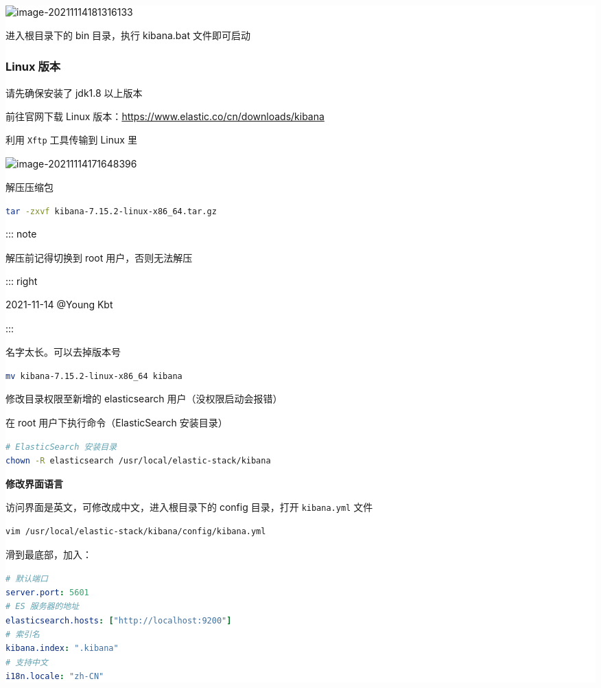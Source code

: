 ![image-20211114181316133](https://cdn.jsdelivr.net/gh/Kele-Bingtang/static/img/ElasticSearch/20211114181317.png)

进入根目录下的 bin 目录，执行 kibana.bat 文件即可启动

### Linux 版本

请先确保安装了 jdk1.8 以上版本

前往官网下载 Linux 版本：<https://www.elastic.co/cn/downloads/kibana>

利用 `Xftp` 工具传输到 Linux 里

![image-20211114171648396](https://cdn.jsdelivr.net/gh/Kele-Bingtang/static/img/ElasticSearch/20211114171649.png)

解压压缩包

```sh
tar -zxvf kibana-7.15.2-linux-x86_64.tar.gz
```

::: note

解压前记得切换到 root 用户，否则无法解压

::: right

2021-11-14 @Young Kbt

:::

名字太长。可以去掉版本号

```sh
mv kibana-7.15.2-linux-x86_64 kibana
```

修改目录权限至新增的 elasticsearch 用户（没权限启动会报错）

在 root 用户下执行命令（ElasticSearch 安装目录）

```sh
# ElasticSearch 安装目录
chown -R elasticsearch /usr/local/elastic-stack/kibana
```

**修改界面语言**

访问界面是英文，可修改成中文，进入根目录下的 config 目录，打开 `kibana.yml` 文件

```sh
vim /usr/local/elastic-stack/kibana/config/kibana.yml
```

滑到最底部，加入：

```yml
# 默认端口
server.port: 5601
# ES 服务器的地址
elasticsearch.hosts: ["http://localhost:9200"]
# 索引名
kibana.index: ".kibana"
# 支持中文
i18n.locale: "zh-CN"
```
